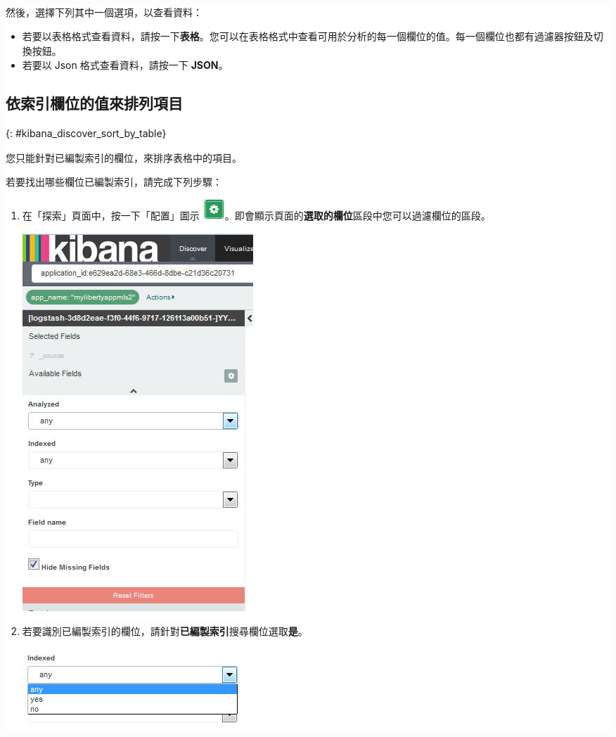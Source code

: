 然後，選擇下列其中一個選項，以查看資料：

* 若要以表格格式查看資料，請按一下**表格**。您可以在表格格式中查看可用於分析的每一個欄位的值。每一個欄位也都有過濾器按鈕及切換按鈕。
* 若要以 Json 格式查看資料，請按一下 **JSON**。


## 依索引欄位的值來排列項目 
{: #kibana_discover_sort_by_table}

您只能針對已編製索引的欄位，來排序表格中的項目。

若要找出哪些欄位已編製索引，請完成下列步驟：

1. 在「探索」頁面中，按一下「配置」圖示 ![「配置」圖示](images/k4_configure_icon.jpg "「配置」圖示")。即會顯示頁面的**選取的欄位**區段中您可以過濾欄位的區段。

    ![顯示包含特定屬性之欄位的「配置」區段](images/k4_reset_filters.jpg "顯示包含特定屬性之欄位的「配置」區段")
    
2. 若要識別已編製索引的欄位，請針對**已編製索引**搜尋欄位選取**是**。

    ![已編製索引的屬性](images/k4_reset_filters_indexed_options.jpg "已編製索引的屬性")
    